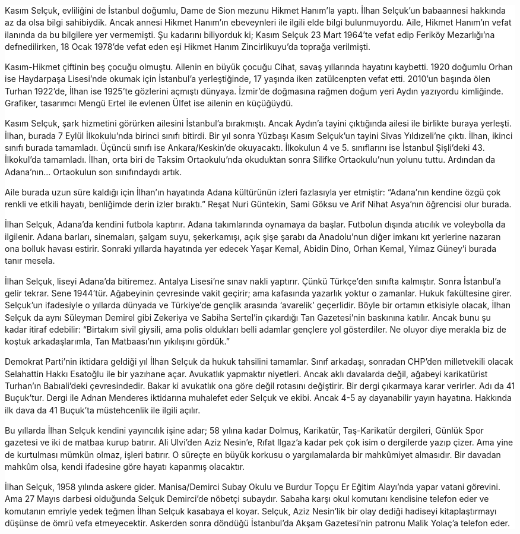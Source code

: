    Kasım Selçuk, evliliğini de İstanbul doğumlu, Dame de Sion mezunu Hikmet Hanım’la yaptı. İlhan Selçuk’un babaannesi hakkında az da olsa bilgi sahibiydik. Ancak annesi Hikmet Hanım’ın ebeveynleri ile ilgili elde bilgi bulunmuyordu. Aile, Hikmet Hanım’ın vefat ilanında da bu bilgilere yer vermemişti. Şu kadarını biliyorduk ki; Kasım Selçuk 23 Mart 1964’te vefat edip Feriköy Mezarlığı’na defnedilirken, 18 Ocak 1978’de vefat eden eşi Hikmet Hanım Zincirlikuyu’da toprağa verilmişti.
  </p>
  <p class="MsoNormal">
   Kasım-Hikmet çiftinin beş çocuğu olmuştu. Ailenin en büyük çocuğu Cihat, savaş yıllarında hayatını kaybetti. 1920 doğumlu Orhan ise Haydarpaşa Lisesi’nde okumak için İstanbul’a yerleştiğinde, 17 yaşında iken zatülcenpten vefat etti. 2010’un başında ölen Turhan 1922’de, İlhan ise 1925’te gözlerini açmıştı dünyaya. İzmir’de doğmasına rağmen doğum yeri Aydın yazıyordu kimliğinde. Grafiker, tasarımcı Mengü Ertel ile evlenen Ülfet ise ailenin en küçüğüydü.
  </p>
  <p class="MsoNormal">
   Kasım Selçuk, şark hizmetini görürken ailesini İstanbul’a bırakmıştı. Ancak Aydın’a tayini çıktığında ailesi ile birlikte buraya yerleşti. İlhan, burada 7 Eylül İlkokulu’nda birinci sınıfı bitirdi. Bir yıl sonra Yüzbaşı Kasım Selçuk’un tayini Sivas Yıldızeli’ne çıktı. İlhan, ikinci sınıfı burada tamamladı. Üçüncü sınıfı ise Ankara/Keskin’de okuyacaktı. İlkokulun 4 ve 5. sınıflarını ise İstanbul Şişli’deki 43. İlkokul’da tamamladı. İlhan, orta biri de Taksim Ortaokulu’nda okuduktan sonra Silifke Ortaokulu’nun yolunu tuttu. Ardından da Adana’nın… Ortaokulun son sınıfındaydı artık.
  </p>
  <p class="MsoNormal">
   Aile burada uzun süre kaldığı için İlhan’ın hayatında Adana kültürünün izleri fazlasıyla yer etmiştir: “Adana’nın kendine özgü çok renkli ve etkili hayatı, benliğimde derin izler bıraktı.” Reşat Nuri Güntekin, Sami Göksu ve Arif Nihat Asya’nın öğrencisi olur burada.
  </p>
  <p class="MsoNormal">
   İlhan Selçuk, Adana’da kendini futbola kaptırır. Adana takımlarında oynamaya da başlar. Futbolun dışında atıcılık ve voleybolla da ilgilenir. Adana barları, sinemaları, şalgam suyu, şekerkamışı, açık şişe şarabı da Anadolu’nun diğer imkanı kıt yerlerine nazaran ona bolluk havası estirir. Sonraki yıllarda hayatında yer edecek Yaşar Kemal, Abidin Dino, Orhan Kemal, Yılmaz Güney’i burada tanır mesela.
  </p>
  <p class="MsoNormal">
   İlhan Selçuk, liseyi Adana’da bitiremez. Antalya Lisesi’ne sınav nakli yaptırır. Çünkü Türkçe’den sınıfta kalmıştır. Sonra İstanbul’a gelir tekrar. Sene 1944’tür. Ağabeyinin çevresinde vakit geçirir; ama kafasında yazarlık yoktur o zamanlar. Hukuk fakültesine girer. Selçuk’un ifadesiyle o yıllarda dünyada ve Türkiye’de gençlik arasında ‘avarelik’ geçerlidir. Böyle bir ortamın etkisiyle olacak, İlhan Selçuk da aynı Süleyman Demirel gibi Zekeriya ve Sabiha Sertel’in çıkardığı Tan Gazetesi’nin baskınına katılır. Ancak bunu şu kadar itiraf edebilir: “Birtakım sivil giysili, ama polis oldukları belli adamlar gençlere yol gösterdiler. Ne oluyor diye merakla biz de koştuk arkadaşlarımla, Tan Matbaası’nın yıkılışını gördük.”
  </p>
  <p class="MsoNormal">
   Demokrat Parti’nin iktidara geldiği yıl İlhan Selçuk da hukuk tahsilini tamamlar. Sınıf arkadaşı, sonradan CHP’den milletvekili olacak Selahattin Hakkı Esatoğlu ile bir yazıhane açar. Avukatlık yapmaktır niyetleri. Ancak aklı davalarda değil, ağabeyi karikatürist Turhan’ın Babıali’deki çevresindedir. Bakar ki avukatlık ona göre değil rotasını değiştirir. Bir dergi çıkarmaya karar verirler. Adı da 41 Buçuk’tur. Dergi ile Adnan Menderes iktidarına muhalefet eder Selçuk ve ekibi. Ancak 4-5 ay dayanabilir yayın hayatına. Hakkında ilk dava da 41 Buçuk’ta müstehcenlik ile ilgili açılır.
  </p>
  <p class="MsoNormal">
   Bu yıllarda İlhan Selçuk kendini yayıncılık işine adar; 58 yılına kadar Dolmuş, Karikatür, Taş-Karikatür dergileri, Günlük Spor gazetesi ve iki de matbaa kurup batırır. Ali Ulvi’den Aziz Nesin’e, Rıfat Ilgaz’a kadar pek çok isim o dergilerde yazıp çizer. Ama yine de kurtulması mümkün olmaz, işleri batırır. O süreçte en büyük korkusu o yargılamalarda bir mahkûmiyet almasıdır. Bir davadan mahkûm olsa, kendi ifadesine göre hayatı kapanmış olacaktır.
  </p>
  <p class="MsoNormal">
   İlhan Selçuk, 1958 yılında askere gider. Manisa/Demirci Subay Okulu ve Burdur Topçu Er Eğitim Alayı’nda yapar vatani görevini. Ama 27 Mayıs darbesi olduğunda Selçuk Demirci’de nöbetçi subaydır. Sabaha karşı okul komutanı kendisine telefon eder ve komutanın emriyle yedek teğmen İlhan Selçuk kasabaya el koyar. Selçuk, Aziz Nesin’lik bir olay dediği hadiseyi kitaplaştırmayı düşünse de ömrü vefa etmeyecektir. Askerden sonra döndüğü İstanbul’da Akşam Gazetesi’nin patronu Malik Yolaç’a telefon eder.
